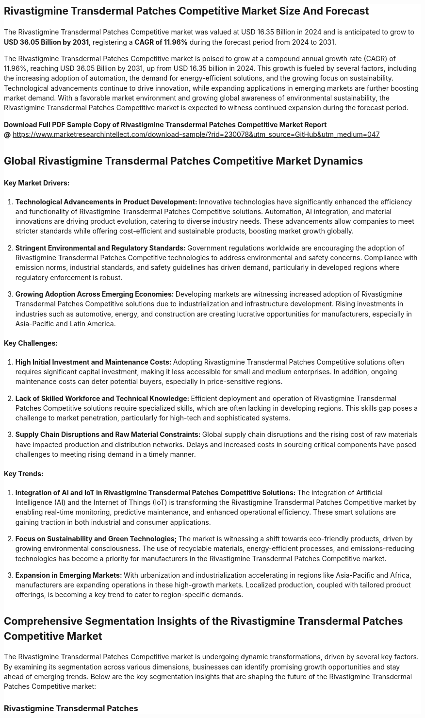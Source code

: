 <h2>Rivastigmine Transdermal Patches Competitive Market Size And Forecast</h2><p>The Rivastigmine Transdermal Patches Competitive market was valued at USD 16.35 Billion in 2024 and is anticipated to grow to <strong>USD 36.05 Billion by 2031</strong>, registering a <strong>CAGR of 11.96%</strong> during the forecast period from 2024 to 2031.</p><p>The Rivastigmine Transdermal Patches Competitive market is poised to grow at a compound annual growth rate (CAGR) of 11.96%, reaching USD 36.05 Billion by 2031, up from USD 16.35 billion in 2024. This growth is fueled by several factors, including the increasing adoption of automation, the demand for energy-efficient solutions, and the growing focus on sustainability. Technological advancements continue to drive innovation, while expanding applications in emerging markets are further boosting market demand. With a favorable market environment and growing global awareness of environmental sustainability, the Rivastigmine Transdermal Patches Competitive market is expected to witness continued expansion during the forecast period.</p><p><strong>Download Full PDF Sample Copy of Rivastigmine Transdermal Patches Competitive Market Report @</strong>&nbsp;<a href="https://www.marketresearchintellect.com/download-sample/?rid=230078&amp;utm_source=GitHub&amp;utm_medium=047">https://www.marketresearchintellect.com/download-sample/?rid=230078&amp;utm_source=GitHub&amp;utm_medium=047</a></p><h2>Global Rivastigmine Transdermal Patches Competitive Market Dynamics</h2><h4><strong>Key Market Drivers:</strong></h4><ol><li><p><strong>Technological Advancements in Product Development:&nbsp;</strong>Innovative technologies have significantly enhanced the efficiency and functionality of Rivastigmine Transdermal Patches Competitive solutions. Automation, AI integration, and material innovations are driving product evolution, catering to diverse industry needs. These advancements allow companies to meet stricter standards while offering cost-efficient and sustainable products, boosting market growth globally.</p></li><li><p><strong>Stringent Environmental and Regulatory Standards:&nbsp;</strong>Government regulations worldwide are encouraging the adoption of Rivastigmine Transdermal Patches Competitive technologies to address environmental and safety concerns. Compliance with emission norms, industrial standards, and safety guidelines has driven demand, particularly in developed regions where regulatory enforcement is robust.</p></li><li><p><strong>Growing Adoption Across Emerging Economies:&nbsp;</strong>Developing markets are witnessing increased adoption of Rivastigmine Transdermal Patches Competitive solutions due to industrialization and infrastructure development. Rising investments in industries such as automotive, energy, and construction are creating lucrative opportunities for manufacturers, especially in Asia-Pacific and Latin America.</p></li></ol><h4><strong>Key Challenges:</strong></h4><ol><li><p><strong>High Initial Investment and Maintenance Costs:&nbsp;</strong>Adopting Rivastigmine Transdermal Patches Competitive solutions often requires significant capital investment, making it less accessible for small and medium enterprises. In addition, ongoing maintenance costs can deter potential buyers, especially in price-sensitive regions.</p></li><li><p><strong>Lack of Skilled Workforce and Technical Knowledge:&nbsp;</strong>Efficient deployment and operation of Rivastigmine Transdermal Patches Competitive solutions require specialized skills, which are often lacking in developing regions. This skills gap poses a challenge to market penetration, particularly for high-tech and sophisticated systems.</p></li><li><p><strong>Supply Chain Disruptions and Raw Material Constraints:&nbsp;</strong>Global supply chain disruptions and the rising cost of raw materials have impacted production and distribution networks. Delays and increased costs in sourcing critical components have posed challenges to meeting rising demand in a timely manner.</p></li></ol><h4><strong>Key Trends:</strong></h4><ol><li><p><strong>Integration of AI and IoT in Rivastigmine Transdermal Patches Competitive Solutions:&nbsp;</strong>The integration of Artificial Intelligence (AI) and the Internet of Things (IoT) is transforming the Rivastigmine Transdermal Patches Competitive market by enabling real-time monitoring, predictive maintenance, and enhanced operational efficiency. These smart solutions are gaining traction in both industrial and consumer applications.</p></li><li><p><strong>Focus on Sustainability and Green Technologies;&nbsp;</strong>The market is witnessing a shift towards eco-friendly products, driven by growing environmental consciousness. The use of recyclable materials, energy-efficient processes, and emissions-reducing technologies has become a priority for manufacturers in the Rivastigmine Transdermal Patches Competitive market.</p></li><li><p><strong>Expansion in Emerging Markets:&nbsp;</strong>With urbanization and industrialization accelerating in regions like Asia-Pacific and Africa, manufacturers are expanding operations in these high-growth markets. Localized production, coupled with tailored product offerings, is becoming a key trend to cater to region-specific demands.</p></li></ol><div class="article-main__content" data-test-id="publishing-text-block"><h2>Comprehensive Segmentation Insights of the Rivastigmine Transdermal Patches Competitive Market</h2><p>The Rivastigmine Transdermal Patches Competitive market is undergoing dynamic transformations, driven by several key factors. By examining its segmentation across various dimensions, businesses can identify promising growth opportunities and stay ahead of emerging trends. Below are the key segmentation insights that are shaping the future of the Rivastigmine Transdermal Patches Competitive market:</p><h3><strong>Rivastigmine Transdermal Patches